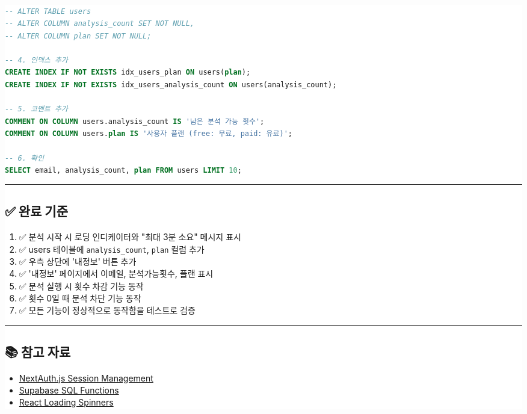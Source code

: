 ```sql
-- ALTER TABLE users 
-- ALTER COLUMN analysis_count SET NOT NULL,
-- ALTER COLUMN plan SET NOT NULL;

-- 4. 인덱스 추가
CREATE INDEX IF NOT EXISTS idx_users_plan ON users(plan);
CREATE INDEX IF NOT EXISTS idx_users_analysis_count ON users(analysis_count);

-- 5. 코멘트 추가
COMMENT ON COLUMN users.analysis_count IS '남은 분석 가능 횟수';
COMMENT ON COLUMN users.plan IS '사용자 플랜 (free: 무료, paid: 유료)';

-- 6. 확인
SELECT email, analysis_count, plan FROM users LIMIT 10;
```

---

## ✅ 완료 기준

1. ✅ 분석 시작 시 로딩 인디케이터와 "최대 3분 소요" 메시지 표시
2. ✅ users 테이블에 `analysis_count`, `plan` 컬럼 추가
3. ✅ 우측 상단에 '내정보' 버튼 추가
4. ✅ '내정보' 페이지에서 이메일, 분석가능횟수, 플랜 표시
5. ✅ 분석 실행 시 횟수 차감 기능 동작
6. ✅ 횟수 0일 때 분석 차단 기능 동작
7. ✅ 모든 기능이 정상적으로 동작함을 테스트로 검증

---

## 📚 참고 자료
- [NextAuth.js Session Management](https://next-auth.js.org/getting-started/client#usesession)
- [Supabase SQL Functions](https://supabase.com/docs/guides/database/functions)
- [React Loading Spinners](https://tailwindcss.com/docs/animation)
